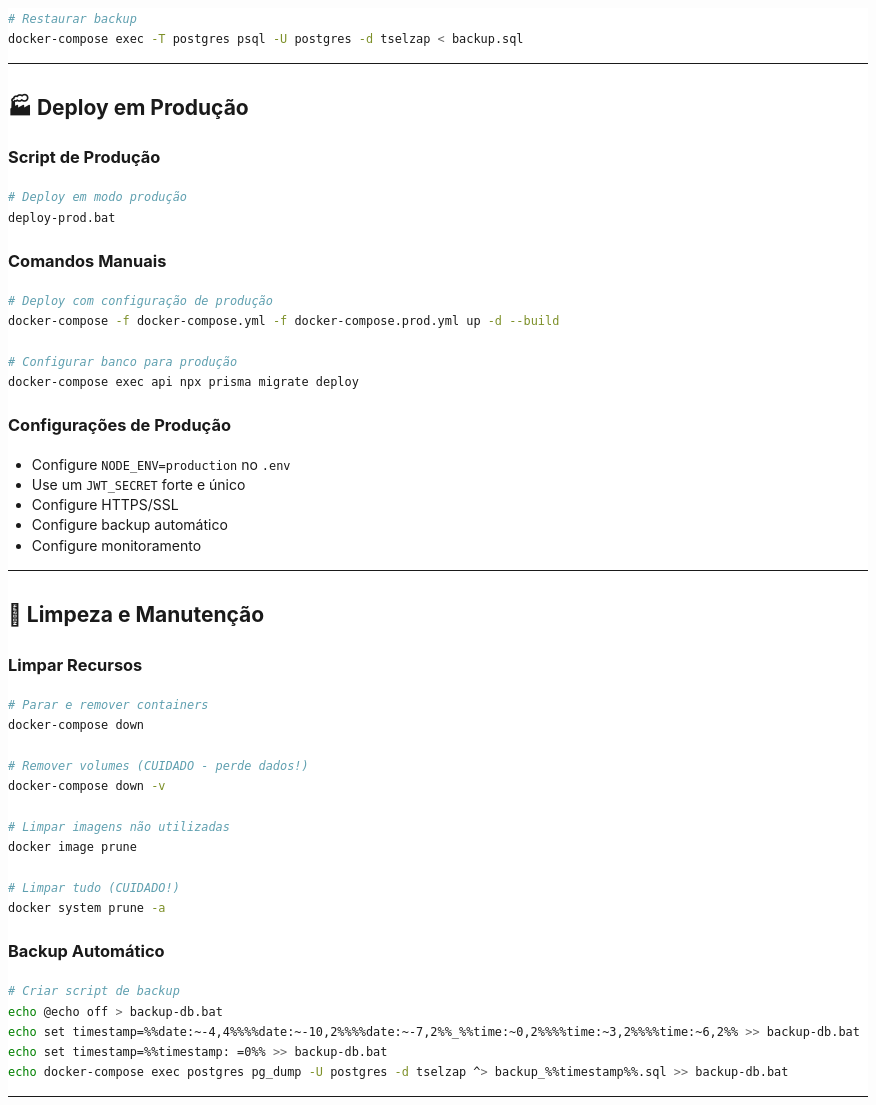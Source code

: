 ```bash
# Restaurar backup
docker-compose exec -T postgres psql -U postgres -d tselzap < backup.sql
```

---

## 🏭 Deploy em Produção

### **Script de Produção**
```bash
# Deploy em modo produção
deploy-prod.bat
```

### **Comandos Manuais**
```bash
# Deploy com configuração de produção
docker-compose -f docker-compose.yml -f docker-compose.prod.yml up -d --build

# Configurar banco para produção
docker-compose exec api npx prisma migrate deploy
```

### **Configurações de Produção**
- Configure `NODE_ENV=production` no `.env`
- Use um `JWT_SECRET` forte e único
- Configure HTTPS/SSL
- Configure backup automático
- Configure monitoramento

---

## 🧹 Limpeza e Manutenção

### **Limpar Recursos**
```bash
# Parar e remover containers
docker-compose down

# Remover volumes (CUIDADO - perde dados!)
docker-compose down -v

# Limpar imagens não utilizadas
docker image prune

# Limpar tudo (CUIDADO!)
docker system prune -a
```

### **Backup Automático**
```bash
# Criar script de backup
echo @echo off > backup-db.bat
echo set timestamp=%%date:~-4,4%%%%date:~-10,2%%%%date:~-7,2%%_%%time:~0,2%%%%time:~3,2%%%%time:~6,2%% >> backup-db.bat
echo set timestamp=%%timestamp: =0%% >> backup-db.bat
echo docker-compose exec postgres pg_dump -U postgres -d tselzap ^> backup_%%timestamp%%.sql >> backup-db.bat
```

---
